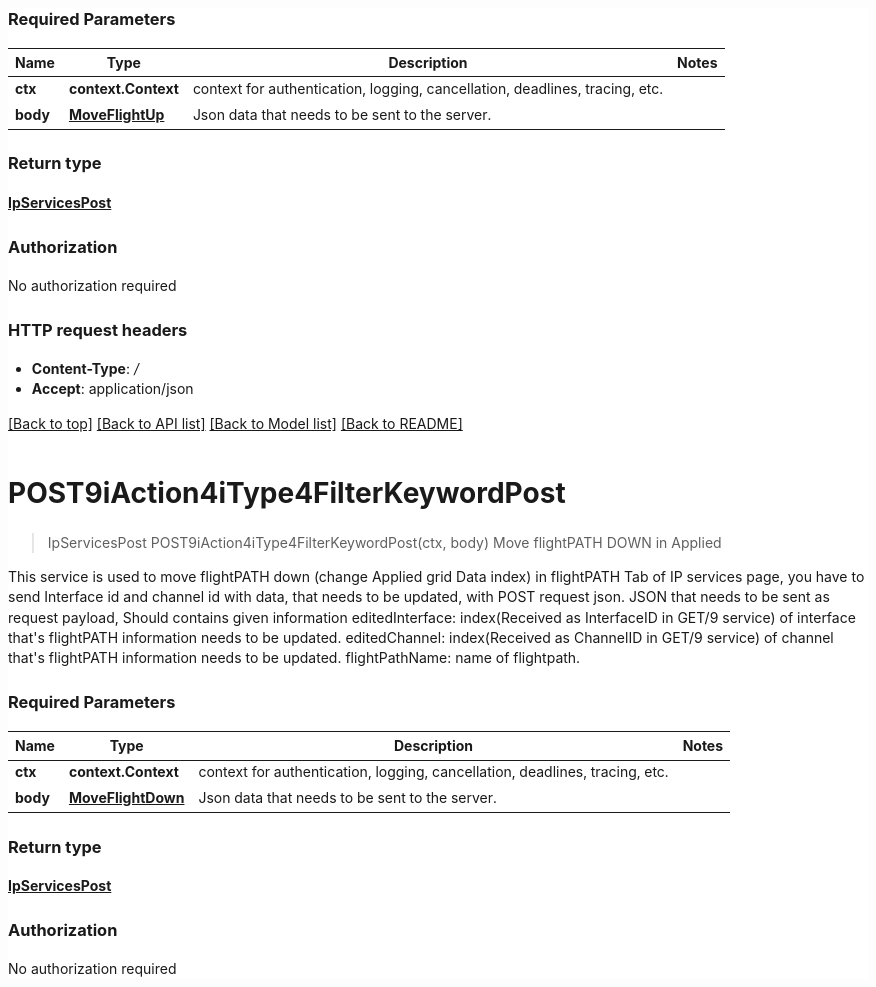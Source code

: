 ### Required Parameters

Name | Type | Description  | Notes
------------- | ------------- | ------------- | -------------
 **ctx** | **context.Context** | context for authentication, logging, cancellation, deadlines, tracing, etc.
  **body** | [**MoveFlightUp**](MoveFlightUp.md)| Json data that needs to be sent to the server. | 

### Return type

[**IpServicesPost**](IPServicesPost.md)

### Authorization

No authorization required

### HTTP request headers

 - **Content-Type**: */*
 - **Accept**: application/json

[[Back to top]](#) [[Back to API list]](../README.md#documentation-for-api-endpoints) [[Back to Model list]](../README.md#documentation-for-models) [[Back to README]](../README.md)

# **POST9iAction4iType4FilterKeywordPost**
> IpServicesPost POST9iAction4iType4FilterKeywordPost(ctx, body)
Move flightPATH DOWN in Applied

This service is used to move flightPATH down (change Applied grid Data index) in flightPATH Tab of IP services page, you have to send Interface id and channel id with data, that needs to be updated, with POST request json.    JSON that needs to be sent as request payload, Should contains given information        editedInterface: index(Received as InterfaceID in GET/9 service) of interface that's flightPATH information needs to be updated.      editedChannel: index(Received as ChannelID in GET/9 service) of channel that's flightPATH information needs to be updated.      flightPathName: name of flightpath.  

### Required Parameters

Name | Type | Description  | Notes
------------- | ------------- | ------------- | -------------
 **ctx** | **context.Context** | context for authentication, logging, cancellation, deadlines, tracing, etc.
  **body** | [**MoveFlightDown**](MoveFlightDown.md)| Json data that needs to be sent to the server. | 

### Return type

[**IpServicesPost**](IPServicesPost.md)

### Authorization

No authorization required
